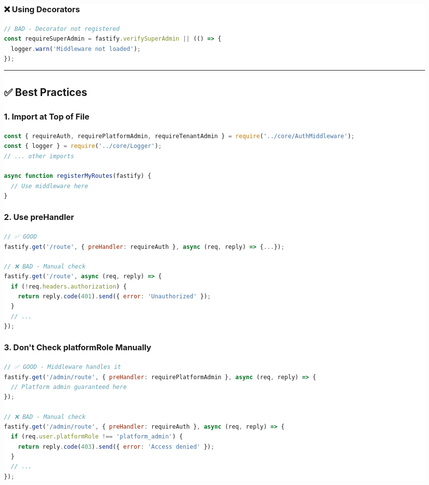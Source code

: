 ### ❌ Using Decorators

```javascript
// BAD - Decorator not registered
const requireSuperAdmin = fastify.verifySuperAdmin || (() => {
  logger.warn('Middleware not loaded');
});
```

---

## ✅ Best Practices

### 1. **Import at Top of File**

```javascript
const { requireAuth, requirePlatformAdmin, requireTenantAdmin } = require('../core/AuthMiddleware');
const { logger } = require('../core/Logger');
// ... other imports

async function registerMyRoutes(fastify) {
  // Use middleware here
}
```

### 2. **Use preHandler**

```javascript
// ✅ GOOD
fastify.get('/route', { preHandler: requireAuth }, async (req, reply) => {...});

// ❌ BAD - Manual check
fastify.get('/route', async (req, reply) => {
  if (!req.headers.authorization) {
    return reply.code(401).send({ error: 'Unauthorized' });
  }
  // ...
});
```

### 3. **Don't Check platformRole Manually**

```javascript
// ✅ GOOD - Middleware handles it
fastify.get('/admin/route', { preHandler: requirePlatformAdmin }, async (req, reply) => {
  // Platform admin guaranteed here
});

// ❌ BAD - Manual check
fastify.get('/admin/route', { preHandler: requireAuth }, async (req, reply) => {
  if (req.user.platformRole !== 'platform_admin') {
    return reply.code(403).send({ error: 'Access denied' });
  }
  // ...
});
```
